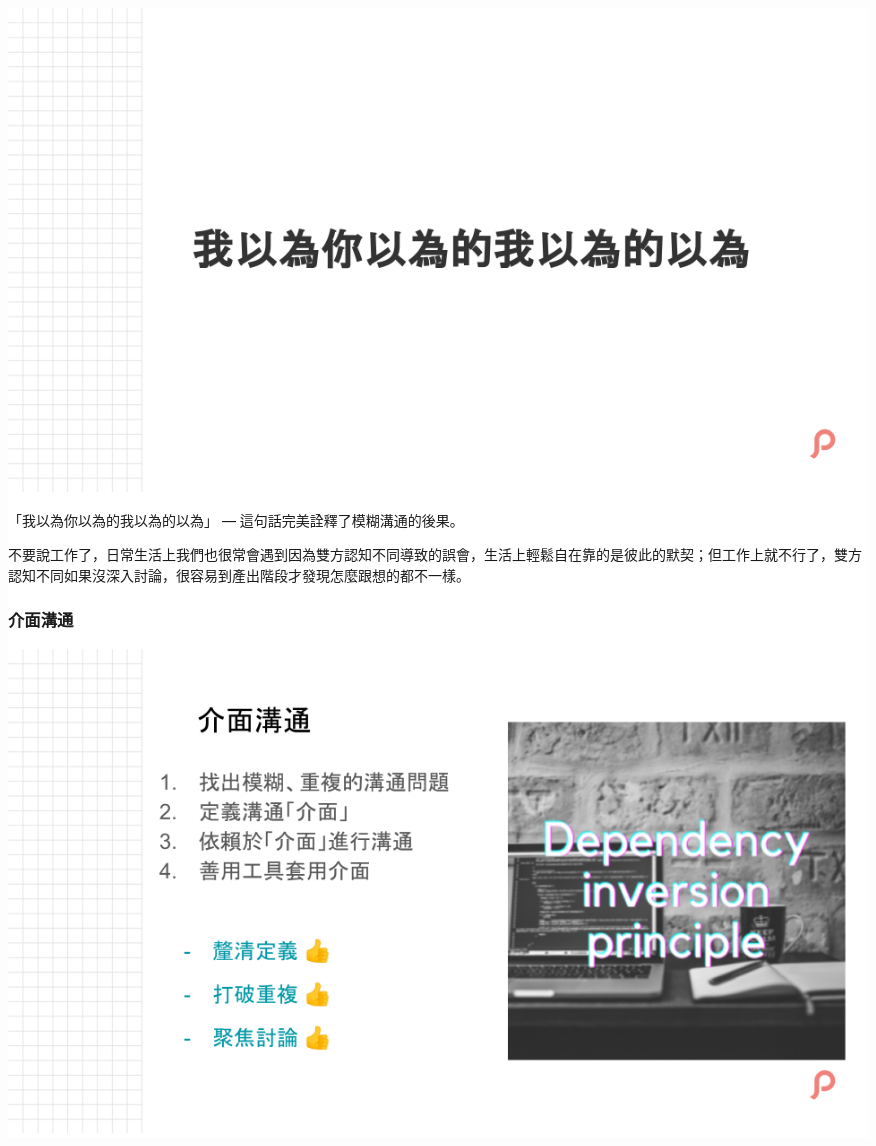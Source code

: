 ![](/assets/11f6c8568154/1*ksnbNTYxBX4ou90D2WmmdA.png)


「我以為你以為的我以為的以為」 — 這句話完美詮釋了模糊溝通的後果。

不要說工作了，日常生活上我們也很常會遇到因為雙方認知不同導致的誤會，生活上輕鬆自在靠的是彼此的默契；但工作上就不行了，雙方認知不同如果沒深入討論，很容易到產出階段才發現怎麼跟想的都不一樣。
### 介面溝通


![](/assets/11f6c8568154/1*AUPvV8j9-AWyHor-Ig_jiA.png)
